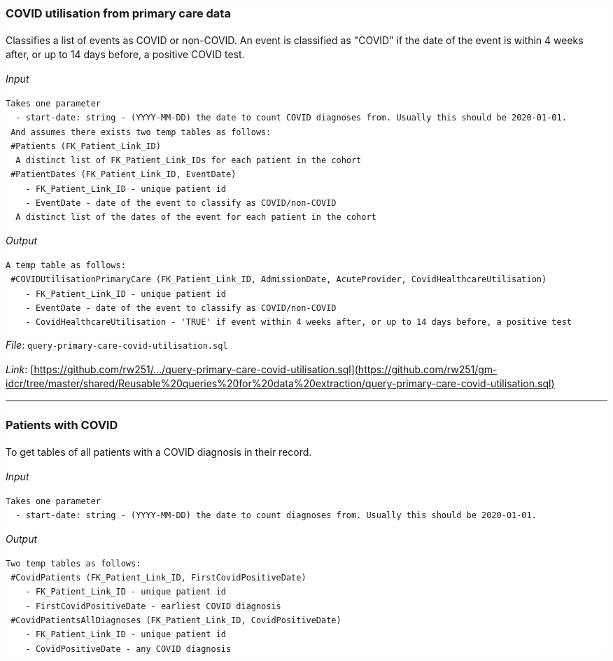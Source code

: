 
### COVID utilisation from primary care data

Classifies a list of events as COVID or non-COVID. An event is classified as "COVID" if the date of the event is within 4 weeks after, or up to 14 days before, a positive COVID test.

_Input_

```
Takes one parameter
  - start-date: string - (YYYY-MM-DD) the date to count COVID diagnoses from. Usually this should be 2020-01-01.
 And assumes there exists two temp tables as follows:
 #Patients (FK_Patient_Link_ID)
  A distinct list of FK_Patient_Link_IDs for each patient in the cohort
 #PatientDates (FK_Patient_Link_ID, EventDate)
	- FK_Patient_Link_ID - unique patient id
	- EventDate - date of the event to classify as COVID/non-COVID
  A distinct list of the dates of the event for each patient in the cohort
```

_Output_

```
A temp table as follows:
 #COVIDUtilisationPrimaryCare (FK_Patient_Link_ID, AdmissionDate, AcuteProvider, CovidHealthcareUtilisation)
	- FK_Patient_Link_ID - unique patient id
	- EventDate - date of the event to classify as COVID/non-COVID
	- CovidHealthcareUtilisation - 'TRUE' if event within 4 weeks after, or up to 14 days before, a positive test
```

_File_: `query-primary-care-covid-utilisation.sql`

_Link_: [https://github.com/rw251/.../query-primary-care-covid-utilisation.sql](https://github.com/rw251/gm-idcr/tree/master/shared/Reusable%20queries%20for%20data%20extraction/query-primary-care-covid-utilisation.sql)

---

### Patients with COVID

To get tables of all patients with a COVID diagnosis in their record.

_Input_

```
Takes one parameter
  - start-date: string - (YYYY-MM-DD) the date to count diagnoses from. Usually this should be 2020-01-01.
```

_Output_

```
Two temp tables as follows:
 #CovidPatients (FK_Patient_Link_ID, FirstCovidPositiveDate)
 	- FK_Patient_Link_ID - unique patient id
	- FirstCovidPositiveDate - earliest COVID diagnosis
 #CovidPatientsAllDiagnoses (FK_Patient_Link_ID, CovidPositiveDate)
 	- FK_Patient_Link_ID - unique patient id
	- CovidPositiveDate - any COVID diagnosis
```
